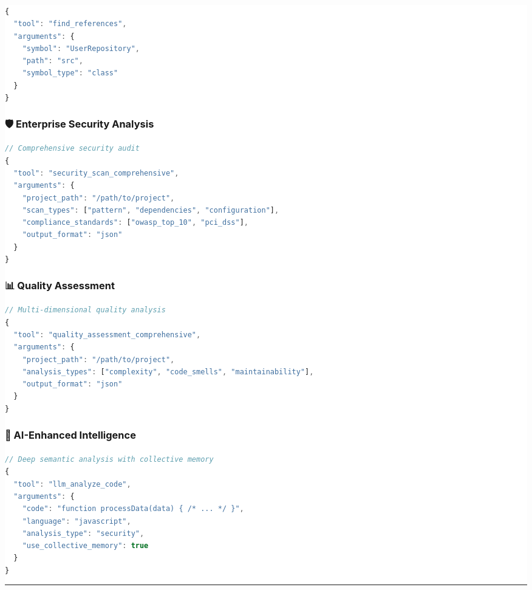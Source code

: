 ```javascript
{
  "tool": "find_references",
  "arguments": {
    "symbol": "UserRepository",
    "path": "src",
    "symbol_type": "class"
  }
}
```

### 🛡️ Enterprise Security Analysis

```javascript
// Comprehensive security audit
{
  "tool": "security_scan_comprehensive",
  "arguments": {
    "project_path": "/path/to/project",
    "scan_types": ["pattern", "dependencies", "configuration"],
    "compliance_standards": ["owasp_top_10", "pci_dss"],
    "output_format": "json"
  }
}
```

### 📊 Quality Assessment

```javascript
// Multi-dimensional quality analysis
{
  "tool": "quality_assessment_comprehensive",
  "arguments": {
    "project_path": "/path/to/project",
    "analysis_types": ["complexity", "code_smells", "maintainability"],
    "output_format": "json"
  }
}
```

### 🧠 AI-Enhanced Intelligence

```javascript
// Deep semantic analysis with collective memory
{
  "tool": "llm_analyze_code",
  "arguments": {
    "code": "function processData(data) { /* ... */ }",
    "language": "javascript",
    "analysis_type": "security",
    "use_collective_memory": true
  }
}
```

---
